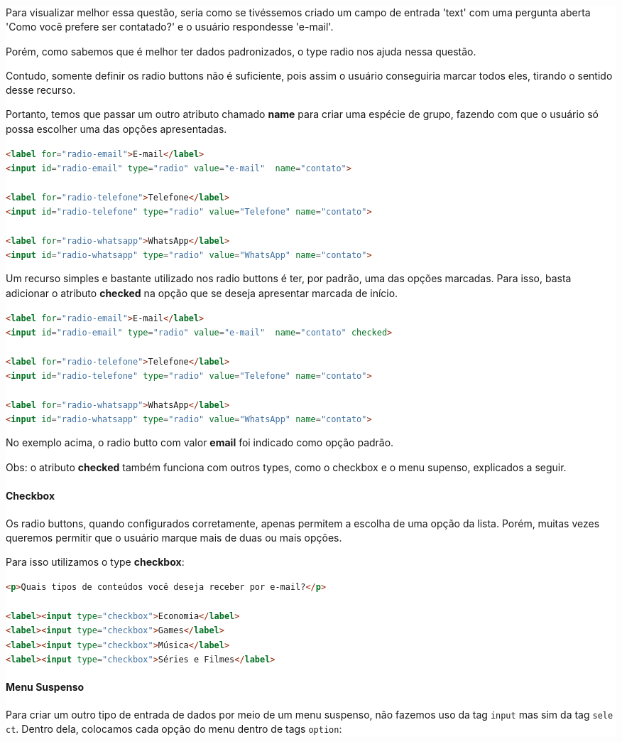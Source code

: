 Para visualizar melhor essa questão, seria como se tivéssemos criado um campo de entrada 'text' com uma pergunta aberta 'Como você prefere ser contatado?' e o usuário respondesse 'e-mail'.

Porém, como sabemos que é melhor ter dados padronizados, o type radio nos ajuda nessa questão.

Contudo, somente definir os radio buttons não é suficiente, pois assim o usuário conseguiria marcar todos eles, tirando o sentido desse recurso.

Portanto, temos que passar um outro atributo chamado **name** para criar uma espécie de grupo, fazendo com que o usuário só possa escolher uma das opções apresentadas.

```html
<label for="radio-email">E-mail</label>
<input id="radio-email" type="radio" value="e-mail"  name="contato">

<label for="radio-telefone">Telefone</label>
<input id="radio-telefone" type="radio" value="Telefone" name="contato">

<label for="radio-whatsapp">WhatsApp</label>
<input id="radio-whatsapp" type="radio" value="WhatsApp" name="contato">
```

Um recurso simples e bastante utilizado nos radio buttons é ter, por padrão, uma das opções marcadas. Para isso, basta adicionar o atributo **checked** na opção que se deseja apresentar marcada de início.

```html
<label for="radio-email">E-mail</label>
<input id="radio-email" type="radio" value="e-mail"  name="contato" checked>

<label for="radio-telefone">Telefone</label>
<input id="radio-telefone" type="radio" value="Telefone" name="contato">

<label for="radio-whatsapp">WhatsApp</label>
<input id="radio-whatsapp" type="radio" value="WhatsApp" name="contato">
```
No exemplo acima, o radio butto com valor **email** foi indicado como opção padrão.

Obs: o atributo **checked** também funciona com outros types, como o checkbox e o menu supenso, explicados a seguir.

#### Checkbox
Os radio buttons, quando configurados corretamente, apenas permitem a escolha de uma opção da lista. Porém, muitas vezes queremos permitir que o usuário marque mais de duas ou mais opções.

Para isso utilizamos o type **checkbox**:

```html
<p>Quais tipos de conteúdos você deseja receber por e-mail?</p>

<label><input type="checkbox">Economia</label>
<label><input type="checkbox">Games</label>
<label><input type="checkbox">Música</label>
<label><input type="checkbox">Séries e Filmes</label>
```

#### Menu Suspenso
Para criar um outro tipo de entrada de dados por meio de um menu suspenso, não fazemos uso da tag ```input``` mas sim da tag ```select```. Dentro dela, colocamos cada opção do menu dentro de tags ```option```:
